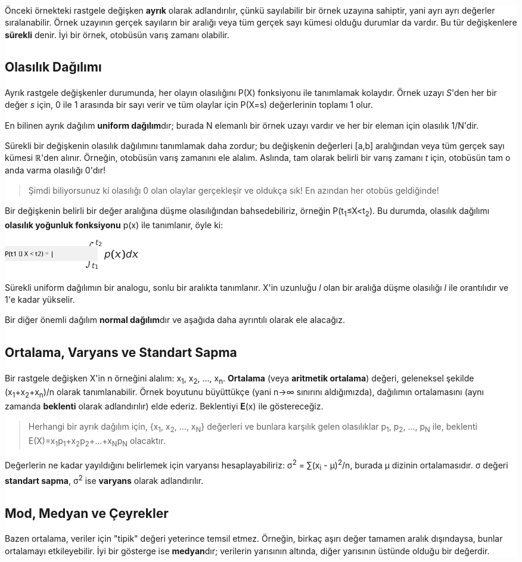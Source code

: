 Önceki örnekteki rastgele değişken **ayrık** olarak adlandırılır, çünkü sayılabilir bir örnek uzayına sahiptir, yani ayrı ayrı değerler sıralanabilir. Örnek uzayının gerçek sayıların bir aralığı veya tüm gerçek sayı kümesi olduğu durumlar da vardır. Bu tür değişkenlere **sürekli** denir. İyi bir örnek, otobüsün varış zamanı olabilir.

## Olasılık Dağılımı

Ayrık rastgele değişkenler durumunda, her olayın olasılığını P(X) fonksiyonu ile tanımlamak kolaydır. Örnek uzayı *S*'den her bir değer *s* için, 0 ile 1 arasında bir sayı verir ve tüm olaylar için P(X=s) değerlerinin toplamı 1 olur.

En bilinen ayrık dağılım **uniform dağılım**dır; burada N elemanlı bir örnek uzayı vardır ve her bir eleman için olasılık 1/N'dir.

Sürekli bir değişkenin olasılık dağılımını tanımlamak daha zordur; bu değişkenin değerleri [a,b] aralığından veya tüm gerçek sayı kümesi ℝ'den alınır. Örneğin, otobüsün varış zamanını ele alalım. Aslında, tam olarak belirli bir varış zamanı *t* için, otobüsün tam o anda varma olasılığı 0'dır!

> Şimdi biliyorsunuz ki olasılığı 0 olan olaylar gerçekleşir ve oldukça sık! En azından her otobüs geldiğinde!

Bir değişkenin belirli bir değer aralığına düşme olasılığından bahsedebiliriz, örneğin P(t<sub>1</sub>≤X<t<sub>2</sub>). Bu durumda, olasılık dağılımı **olasılık yoğunluk fonksiyonu** p(x) ile tanımlanır, öyle ki:

![P(t_1\le X<t_2)=\int_{t_1}^{t_2}p(x)dx](../../../../translated_images/probability-density.a8aad29f17a14afb519b407c7b6edeb9f3f9aa5f69c9e6d9445f604e5f8a2bf7.tr.png)

Sürekli uniform dağılımın bir analogu, sonlu bir aralıkta tanımlanır. X'in uzunluğu *l* olan bir aralığa düşme olasılığı *l* ile orantılıdır ve 1'e kadar yükselir.

Bir diğer önemli dağılım **normal dağılım**dır ve aşağıda daha ayrıntılı olarak ele alacağız.

## Ortalama, Varyans ve Standart Sapma

Bir rastgele değişken X'in n örneğini alalım: x<sub>1</sub>, x<sub>2</sub>, ..., x<sub>n</sub>. **Ortalama** (veya **aritmetik ortalama**) değeri, geleneksel şekilde (x<sub>1</sub>+x<sub>2</sub>+x<sub>n</sub>)/n olarak tanımlanabilir. Örnek boyutunu büyüttükçe (yani n→∞ sınırını aldığımızda), dağılımın ortalamasını (aynı zamanda **beklenti** olarak adlandırılır) elde ederiz. Beklentiyi **E**(x) ile göstereceğiz.

> Herhangi bir ayrık dağılım için, {x<sub>1</sub>, x<sub>2</sub>, ..., x<sub>N</sub>} değerleri ve bunlara karşılık gelen olasılıklar p<sub>1</sub>, p<sub>2</sub>, ..., p<sub>N</sub> ile, beklenti E(X)=x<sub>1</sub>p<sub>1</sub>+x<sub>2</sub>p<sub>2</sub>+...+x<sub>N</sub>p<sub>N</sub> olacaktır.

Değerlerin ne kadar yayıldığını belirlemek için varyansı hesaplayabiliriz: σ<sup>2</sup> = ∑(x<sub>i</sub> - μ)<sup>2</sup>/n, burada μ dizinin ortalamasıdır. σ değeri **standart sapma**, σ<sup>2</sup> ise **varyans** olarak adlandırılır.

## Mod, Medyan ve Çeyrekler

Bazen ortalama, veriler için "tipik" değeri yeterince temsil etmez. Örneğin, birkaç aşırı değer tamamen aralık dışındaysa, bunlar ortalamayı etkileyebilir. İyi bir gösterge ise **medyan**dır; verilerin yarısının altında, diğer yarısının üstünde olduğu bir değerdir.
